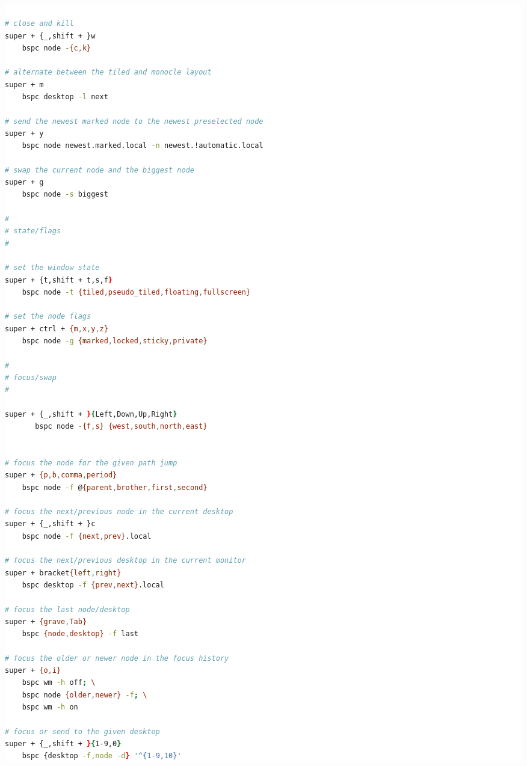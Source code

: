 ```zsh

# close and kill
super + {_,shift + }w
	bspc node -{c,k}

# alternate between the tiled and monocle layout
super + m
	bspc desktop -l next

# send the newest marked node to the newest preselected node
super + y
	bspc node newest.marked.local -n newest.!automatic.local

# swap the current node and the biggest node
super + g
	bspc node -s biggest

#
# state/flags
#

# set the window state
super + {t,shift + t,s,f}
	bspc node -t {tiled,pseudo_tiled,floating,fullscreen}

# set the node flags
super + ctrl + {m,x,y,z}
	bspc node -g {marked,locked,sticky,private}

#
# focus/swap
#

super + {_,shift + }{Left,Down,Up,Right}
       bspc node -{f,s} {west,south,north,east}


# focus the node for the given path jump
super + {p,b,comma,period}
	bspc node -f @{parent,brother,first,second}

# focus the next/previous node in the current desktop
super + {_,shift + }c
	bspc node -f {next,prev}.local

# focus the next/previous desktop in the current monitor
super + bracket{left,right}
	bspc desktop -f {prev,next}.local

# focus the last node/desktop
super + {grave,Tab}
	bspc {node,desktop} -f last

# focus the older or newer node in the focus history
super + {o,i}
	bspc wm -h off; \
	bspc node {older,newer} -f; \
	bspc wm -h on

# focus or send to the given desktop
super + {_,shift + }{1-9,0}
	bspc {desktop -f,node -d} '^{1-9,10}'

```